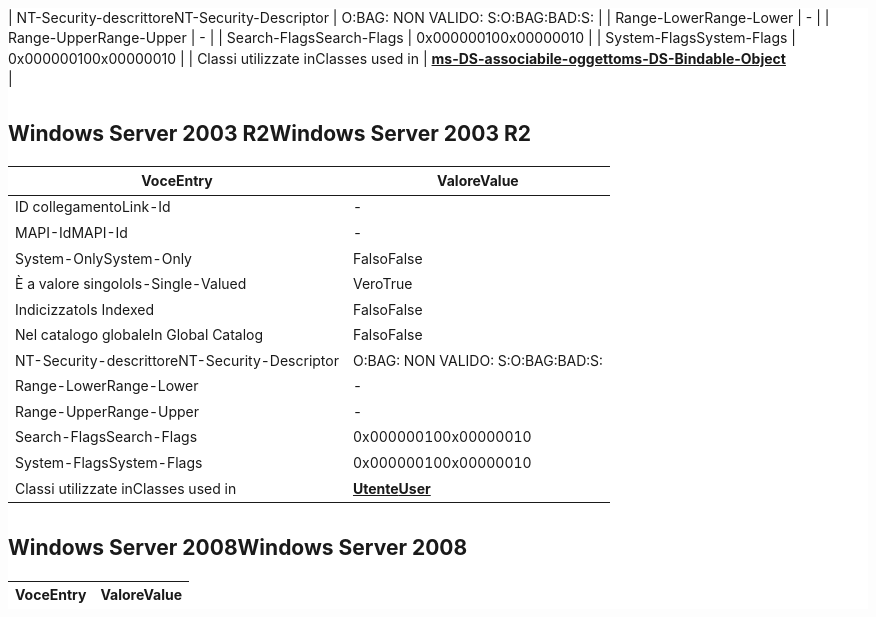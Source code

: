 | <span data-ttu-id="6d617-194">NT-Security-descrittore</span><span class="sxs-lookup"><span data-stu-id="6d617-194">NT-Security-Descriptor</span></span> | <span data-ttu-id="6d617-195">O:BAG: NON VALIDO: S:</span><span class="sxs-lookup"><span data-stu-id="6d617-195">O:BAG:BAD:S:</span></span>                                                      |
| <span data-ttu-id="6d617-196">Range-Lower</span><span class="sxs-lookup"><span data-stu-id="6d617-196">Range-Lower</span></span>            | \-                                                                |
| <span data-ttu-id="6d617-197">Range-Upper</span><span class="sxs-lookup"><span data-stu-id="6d617-197">Range-Upper</span></span>            | \-                                                                |
| <span data-ttu-id="6d617-198">Search-Flags</span><span class="sxs-lookup"><span data-stu-id="6d617-198">Search-Flags</span></span>           | <span data-ttu-id="6d617-199">0x00000010</span><span class="sxs-lookup"><span data-stu-id="6d617-199">0x00000010</span></span>                                                        |
| <span data-ttu-id="6d617-200">System-Flags</span><span class="sxs-lookup"><span data-stu-id="6d617-200">System-Flags</span></span>           | <span data-ttu-id="6d617-201">0x00000010</span><span class="sxs-lookup"><span data-stu-id="6d617-201">0x00000010</span></span>                                                        |
| <span data-ttu-id="6d617-202">Classi utilizzate in</span><span class="sxs-lookup"><span data-stu-id="6d617-202">Classes used in</span></span>        | [<span data-ttu-id="6d617-203">**ms-DS-associabile-oggetto**</span><span class="sxs-lookup"><span data-stu-id="6d617-203">**ms-DS-Bindable-Object**</span></span>](c-msds-bindableobject.md)<br/> |



## <a name="windows-server-2003-r2"></a><span data-ttu-id="6d617-204">Windows Server 2003 R2</span><span class="sxs-lookup"><span data-stu-id="6d617-204">Windows Server 2003 R2</span></span>



| <span data-ttu-id="6d617-205">Voce</span><span class="sxs-lookup"><span data-stu-id="6d617-205">Entry</span></span> | <span data-ttu-id="6d617-206">Valore</span><span class="sxs-lookup"><span data-stu-id="6d617-206">Value</span></span> |
|------------------------|-----------------------------------|
| <span data-ttu-id="6d617-207">ID collegamento</span><span class="sxs-lookup"><span data-stu-id="6d617-207">Link-Id</span></span>                | \-                                |
| <span data-ttu-id="6d617-208">MAPI-Id</span><span class="sxs-lookup"><span data-stu-id="6d617-208">MAPI-Id</span></span>                | \-                                |
| <span data-ttu-id="6d617-209">System-Only</span><span class="sxs-lookup"><span data-stu-id="6d617-209">System-Only</span></span>            | <span data-ttu-id="6d617-210">Falso</span><span class="sxs-lookup"><span data-stu-id="6d617-210">False</span></span>                             |
| <span data-ttu-id="6d617-211">È a valore singolo</span><span class="sxs-lookup"><span data-stu-id="6d617-211">Is-Single-Valued</span></span>       | <span data-ttu-id="6d617-212">Vero</span><span class="sxs-lookup"><span data-stu-id="6d617-212">True</span></span>                              |
| <span data-ttu-id="6d617-213">Indicizzato</span><span class="sxs-lookup"><span data-stu-id="6d617-213">Is Indexed</span></span>             | <span data-ttu-id="6d617-214">Falso</span><span class="sxs-lookup"><span data-stu-id="6d617-214">False</span></span>                             |
| <span data-ttu-id="6d617-215">Nel catalogo globale</span><span class="sxs-lookup"><span data-stu-id="6d617-215">In Global Catalog</span></span>      | <span data-ttu-id="6d617-216">Falso</span><span class="sxs-lookup"><span data-stu-id="6d617-216">False</span></span>                             |
| <span data-ttu-id="6d617-217">NT-Security-descrittore</span><span class="sxs-lookup"><span data-stu-id="6d617-217">NT-Security-Descriptor</span></span> | <span data-ttu-id="6d617-218">O:BAG: NON VALIDO: S:</span><span class="sxs-lookup"><span data-stu-id="6d617-218">O:BAG:BAD:S:</span></span>                      |
| <span data-ttu-id="6d617-219">Range-Lower</span><span class="sxs-lookup"><span data-stu-id="6d617-219">Range-Lower</span></span>            | \-                                |
| <span data-ttu-id="6d617-220">Range-Upper</span><span class="sxs-lookup"><span data-stu-id="6d617-220">Range-Upper</span></span>            | \-                                |
| <span data-ttu-id="6d617-221">Search-Flags</span><span class="sxs-lookup"><span data-stu-id="6d617-221">Search-Flags</span></span>           | <span data-ttu-id="6d617-222">0x00000010</span><span class="sxs-lookup"><span data-stu-id="6d617-222">0x00000010</span></span>                        |
| <span data-ttu-id="6d617-223">System-Flags</span><span class="sxs-lookup"><span data-stu-id="6d617-223">System-Flags</span></span>           | <span data-ttu-id="6d617-224">0x00000010</span><span class="sxs-lookup"><span data-stu-id="6d617-224">0x00000010</span></span>                        |
| <span data-ttu-id="6d617-225">Classi utilizzate in</span><span class="sxs-lookup"><span data-stu-id="6d617-225">Classes used in</span></span>        | [<span data-ttu-id="6d617-226">**Utente**</span><span class="sxs-lookup"><span data-stu-id="6d617-226">**User**</span></span>](c-user.md)<br/> |



## <a name="windows-server-2008"></a><span data-ttu-id="6d617-227">Windows Server 2008</span><span class="sxs-lookup"><span data-stu-id="6d617-227">Windows Server 2008</span></span>



| <span data-ttu-id="6d617-228">Voce</span><span class="sxs-lookup"><span data-stu-id="6d617-228">Entry</span></span> | <span data-ttu-id="6d617-229">Valore</span><span class="sxs-lookup"><span data-stu-id="6d617-229">Value</span></span> |
|------------------------|-----------------------------------|